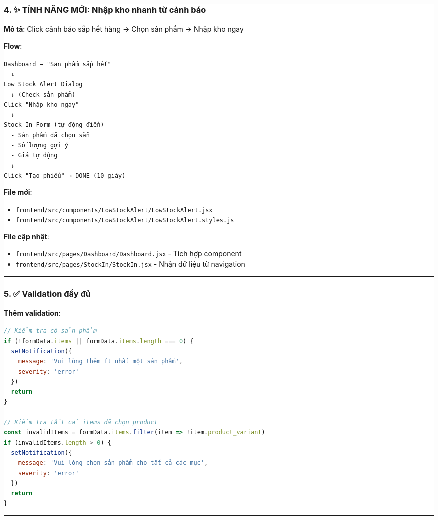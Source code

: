 
### 4. ✨ TÍNH NĂNG MỚI: Nhập kho nhanh từ cảnh báo

**Mô tả**: Click cảnh báo sắp hết hàng → Chọn sản phẩm → Nhập kho ngay

**Flow**:
```
Dashboard → "Sản phẩm sắp hết" 
  ↓
Low Stock Alert Dialog
  ↓ (Check sản phẩm)
Click "Nhập kho ngay"
  ↓
Stock In Form (tự động điền)
  - Sản phẩm đã chọn sẵn
  - Số lượng gợi ý
  - Giá tự động
  ↓
Click "Tạo phiếu" → DONE (10 giây)
```

**File mới**:
- `frontend/src/components/LowStockAlert/LowStockAlert.jsx`
- `frontend/src/components/LowStockAlert/LowStockAlert.styles.js`

**File cập nhật**:
- `frontend/src/pages/Dashboard/Dashboard.jsx` - Tích hợp component
- `frontend/src/pages/StockIn/StockIn.jsx` - Nhận dữ liệu từ navigation

---

### 5. ✅ Validation đầy đủ

**Thêm validation**:
```javascript
// Kiểm tra có sản phẩm
if (!formData.items || formData.items.length === 0) {
  setNotification({
    message: 'Vui lòng thêm ít nhất một sản phẩm',
    severity: 'error'
  })
  return
}

// Kiểm tra tất cả items đã chọn product
const invalidItems = formData.items.filter(item => !item.product_variant)
if (invalidItems.length > 0) {
  setNotification({
    message: 'Vui lòng chọn sản phẩm cho tất cả các mục',
    severity: 'error'
  })
  return
}
```

---